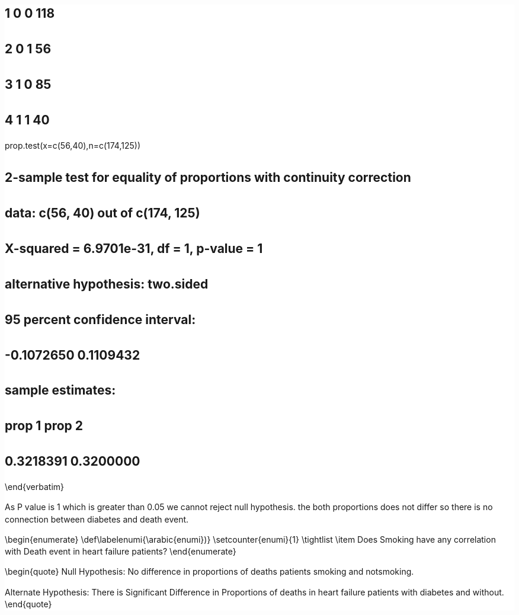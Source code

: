 ## 1        0           0   118
## 2        0           1    56
## 3        1           0    85
## 4        1           1    40
prop.test(x=c(56,40),n=c(174,125))
## 
##  2-sample test for equality of proportions with continuity correction
## 
## data:  c(56, 40) out of c(174, 125)
## X-squared = 6.9701e-31, df = 1, p-value = 1
## alternative hypothesis: two.sided
## 95 percent confidence interval:
##  -0.1072650  0.1109432
## sample estimates:
##    prop 1    prop 2 
## 0.3218391 0.3200000
\end{verbatim}

As P value is 1 which is greater than 0.05 we cannot reject null
hypothesis. the both proportions does not differ so there is no
connection between diabetes and death event.

\begin{enumerate}
\def\labelenumi{\arabic{enumi})}
\setcounter{enumi}{1}
\tightlist
\item
  Does Smoking have any correlation with Death event in heart failure
  patients?
\end{enumerate}

\begin{quote}
Null Hypothesis: No difference in proportions of deaths patients smoking
and notsmoking.

Alternate Hypothesis: There is Significant Difference in Proportions of
deaths in heart failure patients with diabetes and without.
\end{quote}
